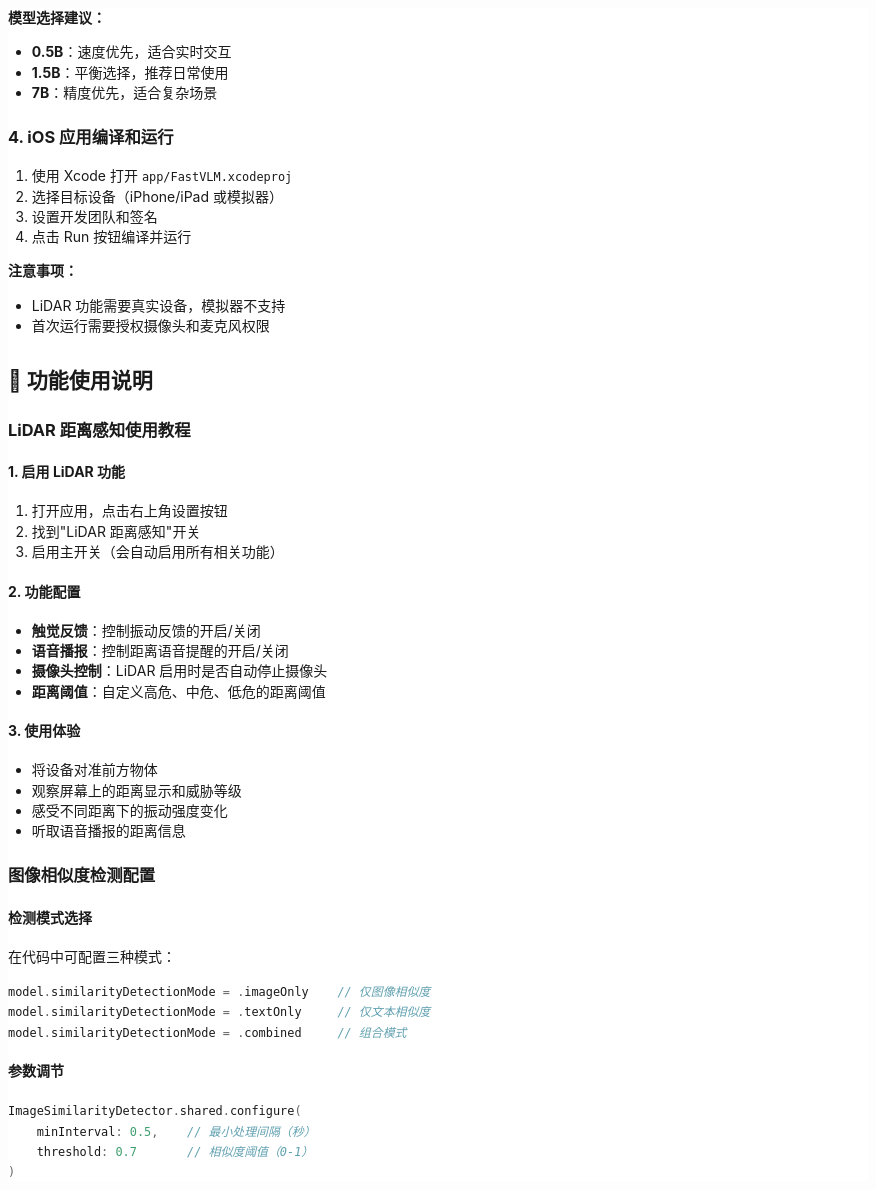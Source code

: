 **模型选择建议：**
- **0.5B**：速度优先，适合实时交互
- **1.5B**：平衡选择，推荐日常使用
- **7B**：精度优先，适合复杂场景

### 4. iOS 应用编译和运行
1. 使用 Xcode 打开 `app/FastVLM.xcodeproj`
2. 选择目标设备（iPhone/iPad 或模拟器）
3. 设置开发团队和签名
4. 点击 Run 按钮编译并运行

**注意事项：**
- LiDAR 功能需要真实设备，模拟器不支持
- 首次运行需要授权摄像头和麦克风权限

## 🎯 功能使用说明

### LiDAR 距离感知使用教程

#### 1. 启用 LiDAR 功能
1. 打开应用，点击右上角设置按钮
2. 找到"LiDAR 距离感知"开关
3. 启用主开关（会自动启用所有相关功能）

#### 2. 功能配置
- **触觉反馈**：控制振动反馈的开启/关闭
- **语音播报**：控制距离语音提醒的开启/关闭
- **摄像头控制**：LiDAR 启用时是否自动停止摄像头
- **距离阈值**：自定义高危、中危、低危的距离阈值

#### 3. 使用体验
- 将设备对准前方物体
- 观察屏幕上的距离显示和威胁等级
- 感受不同距离下的振动强度变化
- 听取语音播报的距离信息

### 图像相似度检测配置

#### 检测模式选择
在代码中可配置三种模式：
```swift
model.similarityDetectionMode = .imageOnly    // 仅图像相似度
model.similarityDetectionMode = .textOnly     // 仅文本相似度
model.similarityDetectionMode = .combined     // 组合模式
```

#### 参数调节
```swift
ImageSimilarityDetector.shared.configure(
    minInterval: 0.5,    // 最小处理间隔（秒）
    threshold: 0.7       // 相似度阈值（0-1）
)
```
